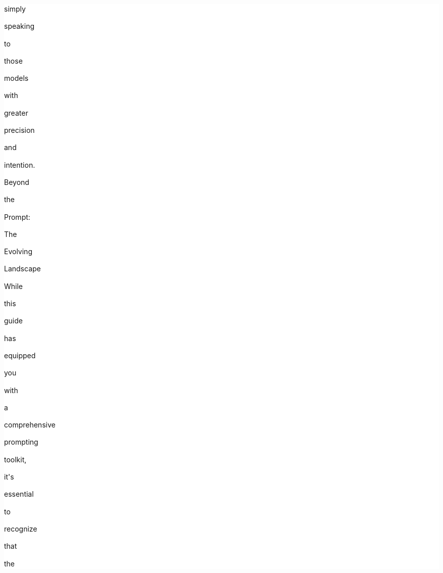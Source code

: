 simply
 
speaking
 
to
 
those
 
models
 
with
 
greater
 
precision
 
and
 
intention.
 
Beyond
 
the
 
Prompt:
 
The
 
Evolving
 
Landscape
 
While
 
this
 
guide
 
has
 
equipped
 
you
 
with
 
a
 
comprehensive
 
prompting
 
toolkit,
 
it's
 
essential
 
to
 
recognize
 
that
 
the
 